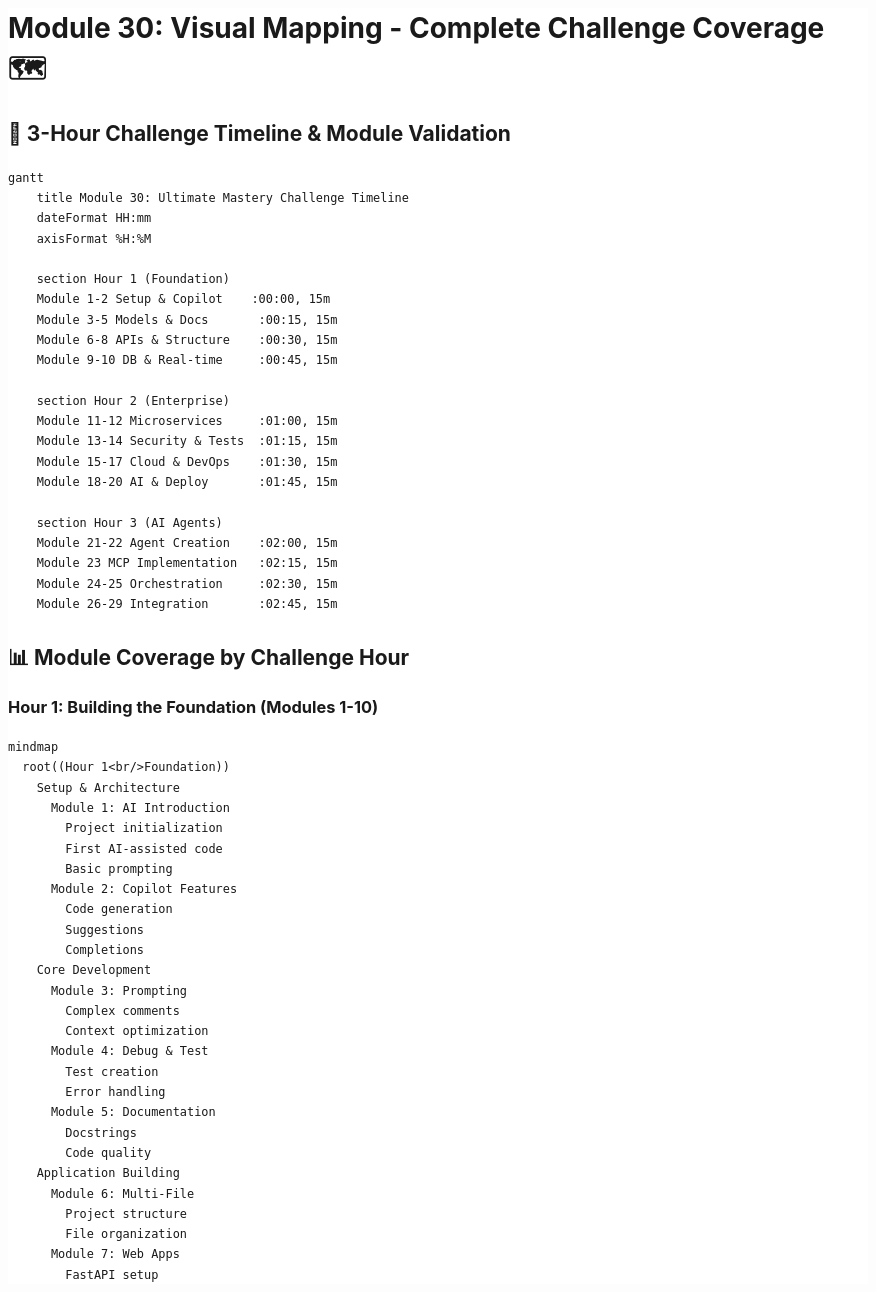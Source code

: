 # Module 30: Visual Mapping - Complete Challenge Coverage 🗺️

## 🎯 3-Hour Challenge Timeline & Module Validation

```mermaid
gantt
    title Module 30: Ultimate Mastery Challenge Timeline
    dateFormat HH:mm
    axisFormat %H:%M
    
    section Hour 1 (Foundation)
    Module 1-2 Setup & Copilot    :00:00, 15m
    Module 3-5 Models & Docs       :00:15, 15m
    Module 6-8 APIs & Structure    :00:30, 15m
    Module 9-10 DB & Real-time     :00:45, 15m
    
    section Hour 2 (Enterprise)
    Module 11-12 Microservices     :01:00, 15m
    Module 13-14 Security & Tests  :01:15, 15m
    Module 15-17 Cloud & DevOps    :01:30, 15m
    Module 18-20 AI & Deploy       :01:45, 15m
    
    section Hour 3 (AI Agents)
    Module 21-22 Agent Creation    :02:00, 15m
    Module 23 MCP Implementation   :02:15, 15m
    Module 24-25 Orchestration     :02:30, 15m
    Module 26-29 Integration       :02:45, 15m
```

## 📊 Module Coverage by Challenge Hour

### Hour 1: Building the Foundation (Modules 1-10)

```mermaid
mindmap
  root((Hour 1<br/>Foundation))
    Setup & Architecture
      Module 1: AI Introduction
        Project initialization
        First AI-assisted code
        Basic prompting
      Module 2: Copilot Features
        Code generation
        Suggestions
        Completions
    Core Development
      Module 3: Prompting
        Complex comments
        Context optimization
      Module 4: Debug & Test
        Test creation
        Error handling
      Module 5: Documentation
        Docstrings
        Code quality
    Application Building
      Module 6: Multi-File
        Project structure
        File organization
      Module 7: Web Apps
        FastAPI setup
```